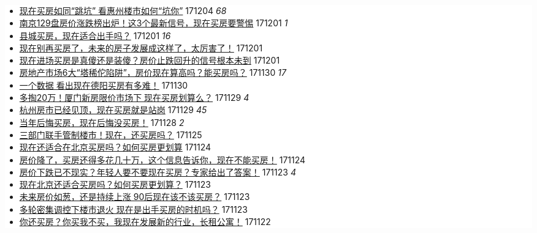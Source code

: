 - [现在买房如同“跳坑” 看惠州楼市如何“坑你”](http://jkwz.applinzi.com/ittc/7043102604551259153.html#%E7%8E%B0%E5%9C%A8%E4%B9%B0%E6%88%BF%E5%A6%82%E5%90%8C%E2%80%9C%E8%B7%B3%E5%9D%91%E2%80%9D+%E7%9C%8B%E6%83%A0%E5%B7%9E%E6%A5%BC%E5%B8%82%E5%A6%82%E4%BD%95%E2%80%9C%E5%9D%91%E4%BD%A0%E2%80%9D) 171204 *68* 
- [南京129盘房价涨跌榜出炉！这3个最新信号，现在买房要警惕](http://jkwz.applinzi.com/ittc/7042259359185241104.html#%E5%8D%97%E4%BA%AC129%E7%9B%98%E6%88%BF%E4%BB%B7%E6%B6%A8%E8%B7%8C%E6%A6%9C%E5%87%BA%E7%82%89%EF%BC%81%E8%BF%993%E4%B8%AA%E6%9C%80%E6%96%B0%E4%BF%A1%E5%8F%B7%EF%BC%8C%E7%8E%B0%E5%9C%A8%E4%B9%B0%E6%88%BF%E8%A6%81%E8%AD%A6%E6%83%95) 171201 *1* 
- [县城买房，现在适合出手吗？](http://jkwz.applinzi.com/ittc/7042253447187923985.html#%E5%8E%BF%E5%9F%8E%E4%B9%B0%E6%88%BF%EF%BC%8C%E7%8E%B0%E5%9C%A8%E9%80%82%E5%90%88%E5%87%BA%E6%89%8B%E5%90%97%EF%BC%9F) 171201 *16* 
- [现在别再买房了，未来的房子发展成这样了，太厉害了！](http://jkwz.applinzi.com/ittc/7042229896812692497.html#%E7%8E%B0%E5%9C%A8%E5%88%AB%E5%86%8D%E4%B9%B0%E6%88%BF%E4%BA%86%EF%BC%8C%E6%9C%AA%E6%9D%A5%E7%9A%84%E6%88%BF%E5%AD%90%E5%8F%91%E5%B1%95%E6%88%90%E8%BF%99%E6%A0%B7%E4%BA%86%EF%BC%8C%E5%A4%AA%E5%8E%89%E5%AE%B3%E4%BA%86%EF%BC%81) 171201  
- [现在进场买房是真傻还是装傻？房价止跌回升的信号根本未到](http://jkwz.applinzi.com/ittc/7042174816017187856.html#%E7%8E%B0%E5%9C%A8%E8%BF%9B%E5%9C%BA%E4%B9%B0%E6%88%BF%E6%98%AF%E7%9C%9F%E5%82%BB%E8%BF%98%E6%98%AF%E8%A3%85%E5%82%BB%EF%BC%9F%E6%88%BF%E4%BB%B7%E6%AD%A2%E8%B7%8C%E5%9B%9E%E5%8D%87%E7%9A%84%E4%BF%A1%E5%8F%B7%E6%A0%B9%E6%9C%AC%E6%9C%AA%E5%88%B0) 171201  
- [房地产市场6大“塔稀佗陷阱”，房价现在算高吗？能买房吗？](http://jkwz.applinzi.com/ittc/7041674047832720401.html#%E6%88%BF%E5%9C%B0%E4%BA%A7%E5%B8%82%E5%9C%BA6%E5%A4%A7%E2%80%9C%E5%A1%94%E7%A8%80%E4%BD%97%E9%99%B7%E9%98%B1%E2%80%9D%EF%BC%8C%E6%88%BF%E4%BB%B7%E7%8E%B0%E5%9C%A8%E7%AE%97%E9%AB%98%E5%90%97%EF%BC%9F%E8%83%BD%E4%B9%B0%E6%88%BF%E5%90%97%EF%BC%9F) 171130 *17* 
- [一个数据 看出现在德阳买房有多难！](http://jkwz.applinzi.com/ittc/7041669495343547408.html#%E4%B8%80%E4%B8%AA%E6%95%B0%E6%8D%AE+%E7%9C%8B%E5%87%BA%E7%8E%B0%E5%9C%A8%E5%BE%B7%E9%98%B3%E4%B9%B0%E6%88%BF%E6%9C%89%E5%A4%9A%E9%9A%BE%EF%BC%81) 171130  
- [多掏20万！厦门新房限价市场下 现在买房划算么？](http://jkwz.applinzi.com/ittc/7041474175070372880.html#%E5%A4%9A%E6%8E%8F20%E4%B8%87%EF%BC%81%E5%8E%A6%E9%97%A8%E6%96%B0%E6%88%BF%E9%99%90%E4%BB%B7%E5%B8%82%E5%9C%BA%E4%B8%8B+%E7%8E%B0%E5%9C%A8%E4%B9%B0%E6%88%BF%E5%88%92%E7%AE%97%E4%B9%88%EF%BC%9F) 171129 *4* 
- [杭州房市已经见顶，现在买房就是站岗](http://jkwz.applinzi.com/ittc/7041084487864157200.html#%E6%9D%AD%E5%B7%9E%E6%88%BF%E5%B8%82%E5%B7%B2%E7%BB%8F%E8%A7%81%E9%A1%B6%EF%BC%8C%E7%8E%B0%E5%9C%A8%E4%B9%B0%E6%88%BF%E5%B0%B1%E6%98%AF%E7%AB%99%E5%B2%97) 171129 *45* 
- [当年后悔买房，现在后悔没买房！](http://jkwz.applinzi.com/ittc/7040923426762523665.html#%E5%BD%93%E5%B9%B4%E5%90%8E%E6%82%94%E4%B9%B0%E6%88%BF%EF%BC%8C%E7%8E%B0%E5%9C%A8%E5%90%8E%E6%82%94%E6%B2%A1%E4%B9%B0%E6%88%BF%EF%BC%81) 171128 *2* 
- [三部门联手管制楼市！现在，还买房吗？](http://jkwz.applinzi.com/ittc/7039832031234622480.html#%E4%B8%89%E9%83%A8%E9%97%A8%E8%81%94%E6%89%8B%E7%AE%A1%E5%88%B6%E6%A5%BC%E5%B8%82%EF%BC%81%E7%8E%B0%E5%9C%A8%EF%BC%8C%E8%BF%98%E4%B9%B0%E6%88%BF%E5%90%97%EF%BC%9F) 171125  
- [现在还适合在北京买房吗？如何买房更划算](http://jkwz.applinzi.com/ittc/7039415845212652560.html#%E7%8E%B0%E5%9C%A8%E8%BF%98%E9%80%82%E5%90%88%E5%9C%A8%E5%8C%97%E4%BA%AC%E4%B9%B0%E6%88%BF%E5%90%97%EF%BC%9F%E5%A6%82%E4%BD%95%E4%B9%B0%E6%88%BF%E6%9B%B4%E5%88%92%E7%AE%97) 171124  
- [房价降了，买房还得多花几十万，这个信息告诉你，现在不能买房！](http://jkwz.applinzi.com/ittc/7039291240737145872.html#%E6%88%BF%E4%BB%B7%E9%99%8D%E4%BA%86%EF%BC%8C%E4%B9%B0%E6%88%BF%E8%BF%98%E5%BE%97%E5%A4%9A%E8%8A%B1%E5%87%A0%E5%8D%81%E4%B8%87%EF%BC%8C%E8%BF%99%E4%B8%AA%E4%BF%A1%E6%81%AF%E5%91%8A%E8%AF%89%E4%BD%A0%EF%BC%8C%E7%8E%B0%E5%9C%A8%E4%B8%8D%E8%83%BD%E4%B9%B0%E6%88%BF%EF%BC%81) 171124  
- [房价下跌已不现实？年轻人要不要现在买房？专家给出了答案！](http://jkwz.applinzi.com/ittc/7039220575111742480.html#%E6%88%BF%E4%BB%B7%E4%B8%8B%E8%B7%8C%E5%B7%B2%E4%B8%8D%E7%8E%B0%E5%AE%9E%EF%BC%9F%E5%B9%B4%E8%BD%BB%E4%BA%BA%E8%A6%81%E4%B8%8D%E8%A6%81%E7%8E%B0%E5%9C%A8%E4%B9%B0%E6%88%BF%EF%BC%9F%E4%B8%93%E5%AE%B6%E7%BB%99%E5%87%BA%E4%BA%86%E7%AD%94%E6%A1%88%EF%BC%81) 171123 *4* 
- [现在北京还适合买房吗？如何买房更划算？](http://jkwz.applinzi.com/ittc/7039183226692699153.html#%E7%8E%B0%E5%9C%A8%E5%8C%97%E4%BA%AC%E8%BF%98%E9%80%82%E5%90%88%E4%B9%B0%E6%88%BF%E5%90%97%EF%BC%9F%E5%A6%82%E4%BD%95%E4%B9%B0%E6%88%BF%E6%9B%B4%E5%88%92%E7%AE%97%EF%BC%9F) 171123  
- [未来房价如葱，还是持续上涨 90后现在该不该买房？](http://jkwz.applinzi.com/ittc/7039174809961890832.html#%E6%9C%AA%E6%9D%A5%E6%88%BF%E4%BB%B7%E5%A6%82%E8%91%B1%EF%BC%8C%E8%BF%98%E6%98%AF%E6%8C%81%E7%BB%AD%E4%B8%8A%E6%B6%A8+90%E5%90%8E%E7%8E%B0%E5%9C%A8%E8%AF%A5%E4%B8%8D%E8%AF%A5%E4%B9%B0%E6%88%BF%EF%BC%9F) 171123  
- [多轮密集调控下楼市退火 现在是出手买房的时机吗？](http://jkwz.applinzi.com/ittc/7039049442731230224.html#%E5%A4%9A%E8%BD%AE%E5%AF%86%E9%9B%86%E8%B0%83%E6%8E%A7%E4%B8%8B%E6%A5%BC%E5%B8%82%E9%80%80%E7%81%AB+%E7%8E%B0%E5%9C%A8%E6%98%AF%E5%87%BA%E6%89%8B%E4%B9%B0%E6%88%BF%E7%9A%84%E6%97%B6%E6%9C%BA%E5%90%97%EF%BC%9F) 171123  
- [你还买房？你买我不买，我现在发展新的行业，长租公寓！](http://jkwz.applinzi.com/ittc/7038770809164792848.html#%E4%BD%A0%E8%BF%98%E4%B9%B0%E6%88%BF%EF%BC%9F%E4%BD%A0%E4%B9%B0%E6%88%91%E4%B8%8D%E4%B9%B0%EF%BC%8C%E6%88%91%E7%8E%B0%E5%9C%A8%E5%8F%91%E5%B1%95%E6%96%B0%E7%9A%84%E8%A1%8C%E4%B8%9A%EF%BC%8C%E9%95%BF%E7%A7%9F%E5%85%AC%E5%AF%93%EF%BC%81) 171122  